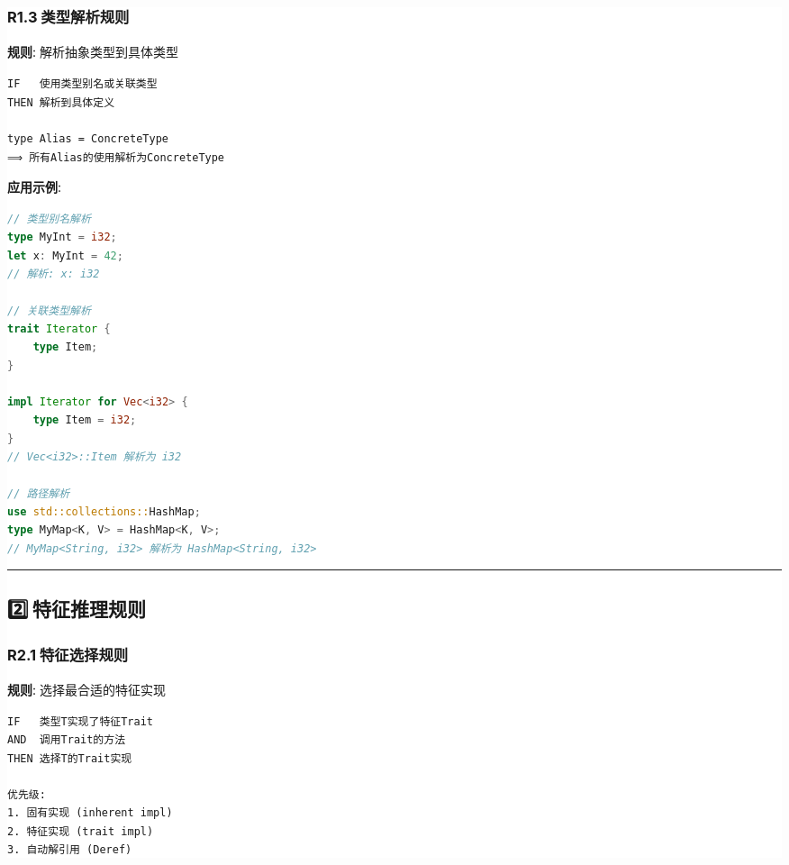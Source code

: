 ### R1.3 类型解析规则

**规则**: 解析抽象类型到具体类型

```text
IF   使用类型别名或关联类型
THEN 解析到具体定义

type Alias = ConcreteType
⟹ 所有Alias的使用解析为ConcreteType
```

**应用示例**:

```rust
// 类型别名解析
type MyInt = i32;
let x: MyInt = 42;
// 解析: x: i32

// 关联类型解析
trait Iterator {
    type Item;
}

impl Iterator for Vec<i32> {
    type Item = i32;
}
// Vec<i32>::Item 解析为 i32

// 路径解析
use std::collections::HashMap;
type MyMap<K, V> = HashMap<K, V>;
// MyMap<String, i32> 解析为 HashMap<String, i32>
```

---

## 2️⃣ 特征推理规则

### R2.1 特征选择规则

**规则**: 选择最合适的特征实现

```text
IF   类型T实现了特征Trait
AND  调用Trait的方法
THEN 选择T的Trait实现

优先级:
1. 固有实现 (inherent impl)
2. 特征实现 (trait impl)
3. 自动解引用 (Deref)
```

